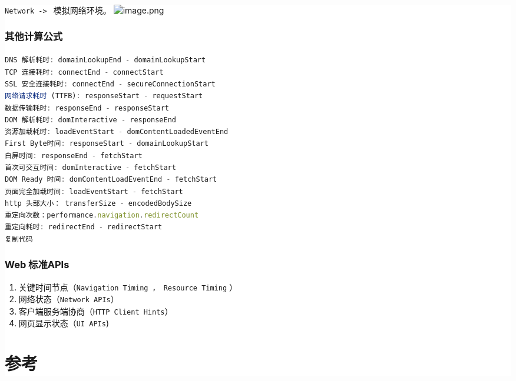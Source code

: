 `Network -> ` 模拟网络环境。 ![image.png](https://p1-juejin.byteimg.com/tos-cn-i-k3u1fbpfcp/7eb7e38451b94d799fffcc93c96e7659~tplv-k3u1fbpfcp-zoom-in-crop-mark:4536:0:0:0.image?)

### 其他计算公式

```js
DNS 解析耗时: domainLookupEnd - domainLookupStart
TCP 连接耗时: connectEnd - connectStart
SSL 安全连接耗时: connectEnd - secureConnectionStart
网络请求耗时 (TTFB): responseStart - requestStart
数据传输耗时: responseEnd - responseStart
DOM 解析耗时: domInteractive - responseEnd
资源加载耗时: loadEventStart - domContentLoadedEventEnd
First Byte时间: responseStart - domainLookupStart
白屏时间: responseEnd - fetchStart
首次可交互时间: domInteractive - fetchStart
DOM Ready 时间: domContentLoadEventEnd - fetchStart
页面完全加载时间: loadEventStart - fetchStart
http 头部大小： transferSize - encodedBodySize
重定向次数：performance.navigation.redirectCount
重定向耗时: redirectEnd - redirectStart
复制代码
```

### Web 标准APIs

1. 关键时间节点（`Navigation Timing ， Resource Timing` ）
2. 网络状态（`Network APIs`）
3. 客户端服务端协商（`HTTP Client Hints`）
4. 网页显示状态（`UI APIs`)

# 参考

